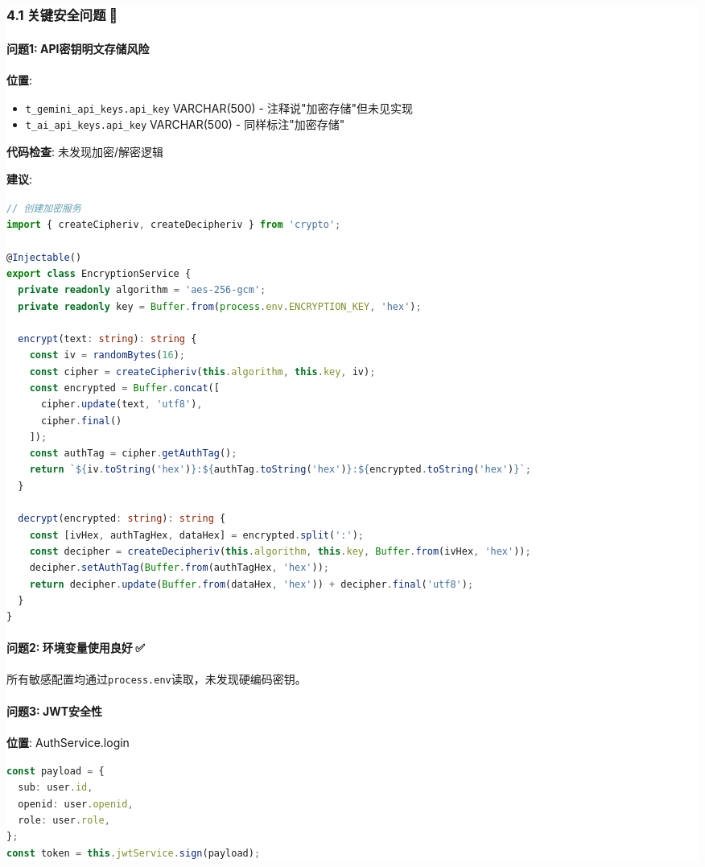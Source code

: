 ### 4.1 关键安全问题 🔐

#### 问题1: API密钥明文存储风险

**位置**: 
- `t_gemini_api_keys.api_key` VARCHAR(500) - 注释说"加密存储"但未见实现
- `t_ai_api_keys.api_key` VARCHAR(500) - 同样标注"加密存储"

**代码检查**: 未发现加密/解密逻辑

**建议**: 
```typescript
// 创建加密服务
import { createCipheriv, createDecipheriv } from 'crypto';

@Injectable()
export class EncryptionService {
  private readonly algorithm = 'aes-256-gcm';
  private readonly key = Buffer.from(process.env.ENCRYPTION_KEY, 'hex');

  encrypt(text: string): string {
    const iv = randomBytes(16);
    const cipher = createCipheriv(this.algorithm, this.key, iv);
    const encrypted = Buffer.concat([
      cipher.update(text, 'utf8'),
      cipher.final()
    ]);
    const authTag = cipher.getAuthTag();
    return `${iv.toString('hex')}:${authTag.toString('hex')}:${encrypted.toString('hex')}`;
  }

  decrypt(encrypted: string): string {
    const [ivHex, authTagHex, dataHex] = encrypted.split(':');
    const decipher = createDecipheriv(this.algorithm, this.key, Buffer.from(ivHex, 'hex'));
    decipher.setAuthTag(Buffer.from(authTagHex, 'hex'));
    return decipher.update(Buffer.from(dataHex, 'hex')) + decipher.final('utf8');
  }
}
```

#### 问题2: 环境变量使用良好 ✅

所有敏感配置均通过`process.env`读取，未发现硬编码密钥。

#### 问题3: JWT安全性

**位置**: AuthService.login
```typescript
const payload = {
  sub: user.id,
  openid: user.openid,
  role: user.role,
};
const token = this.jwtService.sign(payload);
```
